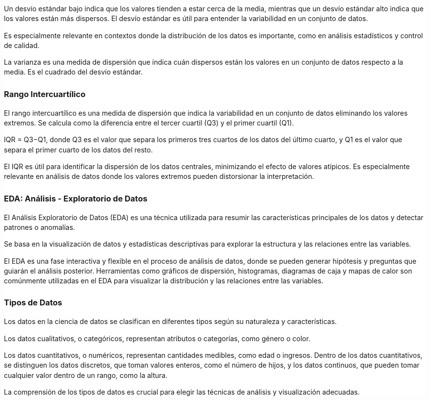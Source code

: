 Un desvío estándar bajo indica que los valores tienden a estar cerca de la media, mientras que un desvío estándar alto indica que los valores están
más dispersos. El desvío estándar es útil para entender la variabilidad en un conjunto de datos.

Es especialmente relevante en contextos donde la distribución de los datos es importante, como en análisis estadísticos y control de calidad.

La varianza es una medida de dispersión que indica cuán dispersos están los valores en un conjunto de datos respecto a la media. Es el cuadrado del
desvío estándar.

### Rango Intercuartílico

El rango intercuartílico es una medida de dispersión que indica la variabilidad en un conjunto de datos eliminando los valores extremos. Se
calcula como la diferencia entre el tercer cuartil (Q3) y el primer cuartil (Q1).

IQR = Q3−Q1, donde Q3 es el valor que separa los primeros tres cuartos de los datos del último cuarto, y Q1 es el valor que separa el primer cuarto de
los datos del resto. 

El IQR es útil para identificar la dispersión de los datos centrales, minimizando el efecto de valores atípicos. Es especialmente relevante en
análisis de datos donde los valores extremos pueden distorsionar la interpretación.


### EDA: Análisis - Exploratorio de Datos

El Análisis Exploratorio de Datos (EDA) es una técnica utilizada para resumir las características principales de los datos y detectar patrones o anomalías.

Se basa en la visualización de datos y estadísticas descriptivas para explorar la estructura y las relaciones entre las variables.

El EDA es una fase interactiva y flexible en el proceso de análisis de datos, donde se pueden generar hipótesis y preguntas que guiarán el análisis
posterior. Herramientas como gráficos de dispersión, histogramas, diagramas de caja y mapas de calor son comúnmente utilizadas en el EDA para visualizar la distribución y las relaciones entre las variables.


### Tipos de Datos

Los datos en la ciencia de datos se clasifican en diferentes tipos según su naturaleza y características.

Los datos cualitativos, o categóricos, representan atributos o categorías, como género o color.

Los datos cuantitativos, o numéricos, representan cantidades medibles, como edad o ingresos. Dentro de los datos cuantitativos, se distinguen los
datos discretos, que toman valores enteros, como el número de hijos, y los datos continuos, que pueden tomar cualquier valor dentro de un rango,
como la altura.

La comprensión de los tipos de datos es crucial para elegir las técnicas de análisis y visualización adecuadas.
